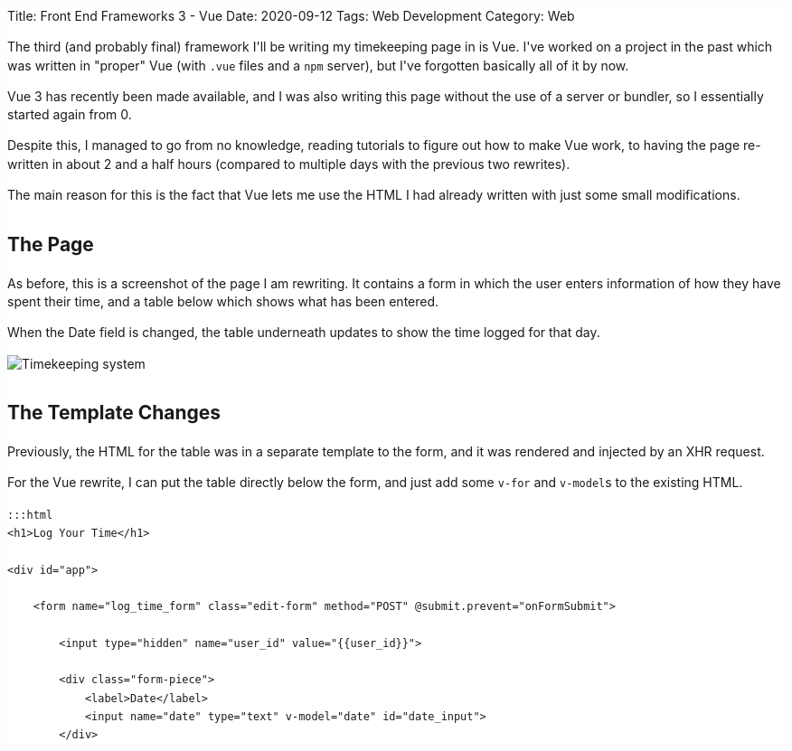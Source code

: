 Title: Front End Frameworks 3 - Vue
Date: 2020-09-12
Tags: Web Development
Category: Web

The third (and probably final) framework I'll be writing my timekeeping page in is Vue. I've worked on a project in the past
which was written in "proper" Vue (with `.vue` files and a `npm` server), but I've forgotten basically all of it by now.

Vue 3 has recently been made available, and I was also writing this page without the use of a server or bundler, so I
essentially started again from 0.

Despite this, I managed to go from no knowledge, reading tutorials to figure out how to make Vue work, to having
the page re-written in about 2 and a half hours (compared to multiple days with the previous two rewrites).

The main reason for this is the fact that Vue lets me use the HTML I had already written with just some small modifications.

## The Page

As before, this is a screenshot of the page I am rewriting. It contains a form in which the user enters information of how
they have spent their time, and a table below which shows what has been entered.

When the Date field is changed, the table underneath updates to show the time logged for that day.


<img src="{filename}/images/timekeeping.png" alt="Timekeeping system" width="98%">


## The Template Changes

Previously, the HTML for the table was in a separate template to the form, and it was rendered and injected by an
XHR request.

For the Vue rewrite, I can put the table directly below the form, and just add some `v-for` and `v-model`s to the existing
HTML.

    :::html
    <h1>Log Your Time</h1>
    
    <div id="app">

        <form name="log_time_form" class="edit-form" method="POST" @submit.prevent="onFormSubmit">

            <input type="hidden" name="user_id" value="{{user_id}}">

            <div class="form-piece">
                <label>Date</label>
                <input name="date" type="text" v-model="date" id="date_input">
            </div>
